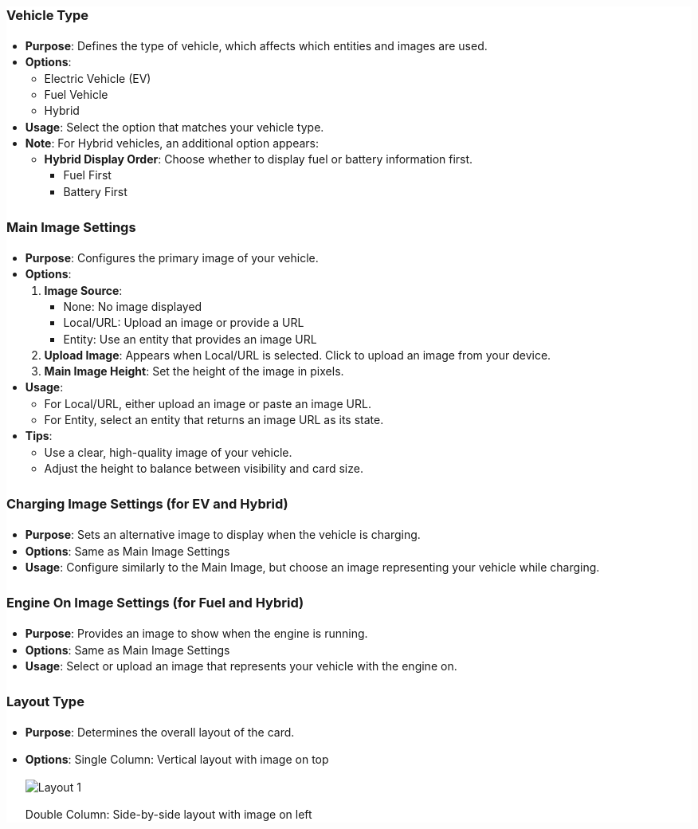 ### Vehicle Type

- **Purpose**: Defines the type of vehicle, which affects which entities and images are used.
- **Options**:
  - Electric Vehicle (EV)
  - Fuel Vehicle
  - Hybrid
- **Usage**: Select the option that matches your vehicle type.
- **Note**: For Hybrid vehicles, an additional option appears:
  - **Hybrid Display Order**: Choose whether to display fuel or battery information first.
    - Fuel First
    - Battery First

### Main Image Settings

- **Purpose**: Configures the primary image of your vehicle.
- **Options**:
  1. **Image Source**:
     - None: No image displayed
     - Local/URL: Upload an image or provide a URL
     - Entity: Use an entity that provides an image URL
  2. **Upload Image**: Appears when Local/URL is selected. Click to upload an image from your device.
  3. **Main Image Height**: Set the height of the image in pixels.
- **Usage**:
  - For Local/URL, either upload an image or paste an image URL.
  - For Entity, select an entity that returns an image URL as its state.
- **Tips**:
  - Use a clear, high-quality image of your vehicle.
  - Adjust the height to balance between visibility and card size.

### Charging Image Settings (for EV and Hybrid)

- **Purpose**: Sets an alternative image to display when the vehicle is charging.
- **Options**: Same as Main Image Settings
- **Usage**: Configure similarly to the Main Image, but choose an image representing your vehicle while charging.

### Engine On Image Settings (for Fuel and Hybrid)

- **Purpose**: Provides an image to show when the engine is running.
- **Options**: Same as Main Image Settings
- **Usage**: Select or upload an image that represents your vehicle with the engine on.

### Layout Type

- **Purpose**: Determines the overall layout of the card.
- **Options**:
  Single Column: Vertical layout with image on top

    <img width="300" alt="Layout 1" src="https://github.com/user-attachments/assets/fa741fa2-428f-463b-a004-bbea96a55323">
    
  Double Column: Side-by-side layout with image on left
